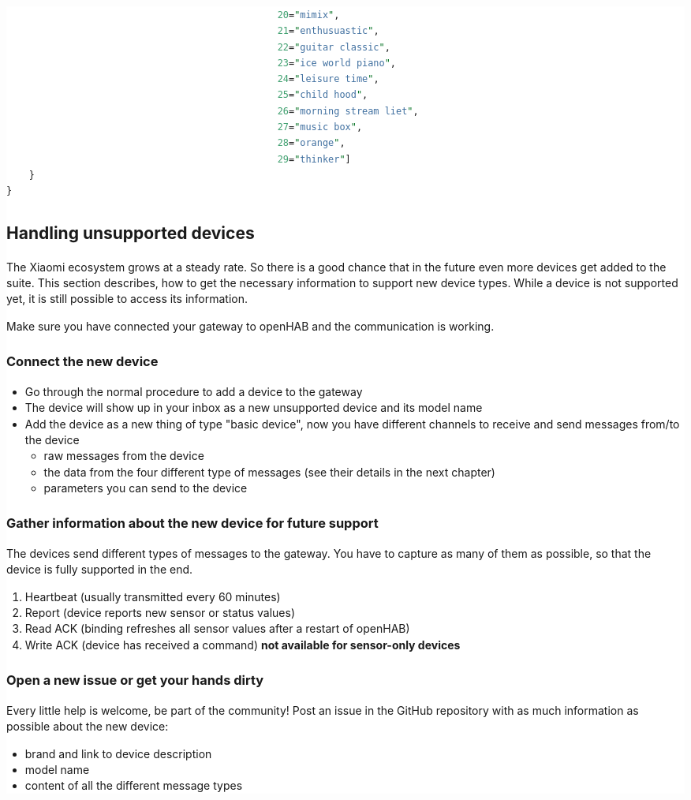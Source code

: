 ```perl
                                                20="mimix",
                                                21="enthusuastic",
                                                22="guitar classic",
                                                23="ice world piano",
                                                24="leisure time",
                                                25="child hood",
                                                26="morning stream liet",
                                                27="music box",
                                                28="orange",
                                                29="thinker"]
    }
}
```

## Handling unsupported devices

The Xiaomi ecosystem grows at a steady rate.
So there is a good chance that in the future even more devices get added to the suite.
This section describes, how to get the necessary information to support new device types.
While a device is not supported yet, it is still possible to access its information.

Make sure you have connected your gateway to openHAB and the communication is working.

### Connect the new device

- Go through the normal procedure to add a device to the gateway
- The device will show up in your inbox as a new unsupported device and its model name
- Add the device as a new thing of type "basic device", now you have different channels to receive and send messages from/to the device
  - raw messages from the device
  - the data from the four different type of messages (see their details in the next chapter)
  - parameters you can send to the device

### Gather information about the new device for future support

The devices send different types of messages to the gateway.
You have to capture as many of them as possible, so that the device is fully supported in the end.

1. Heartbeat (usually transmitted every 60 minutes)
1. Report (device reports new sensor or status values)
1. Read ACK (binding refreshes all sensor values after a restart of openHAB)
1. Write ACK (device has received a command) **not available for sensor-only devices**

### Open a new issue or get your hands dirty

Every little help is welcome, be part of the community!
Post an issue in the GitHub repository with as much information as possible about the new device:

- brand and link to device description
- model name
- content of all the different message types
